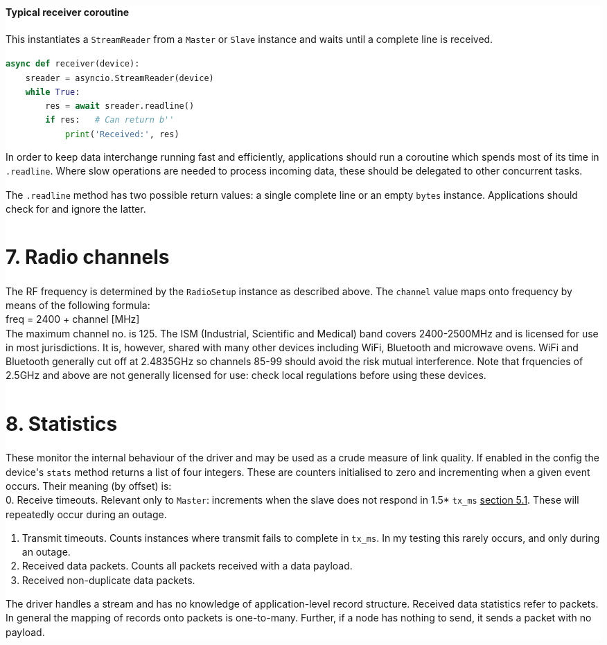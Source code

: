 #### Typical receiver coroutine

This instantiates a `StreamReader` from a `Master` or `Slave` instance and
waits until a complete line is received.
```python
async def receiver(device):
    sreader = asyncio.StreamReader(device)
    while True:
        res = await sreader.readline()
        if res:   # Can return b''
            print('Received:', res)
```
In order to keep data interchange running fast and efficiently, applications
should run a coroutine which spends most of its time in `.readline`. Where slow
operations are needed to process incoming data, these should be delegated to
other concurrent tasks.

The `.readline` method has two possible return values: a single complete line
or an empty `bytes` instance. Applications should check for and ignore the
latter.

# 7. Radio channels

The RF frequency is determined by the `RadioSetup` instance as described above.
The `channel` value maps onto frequency by means of the following formula:  
freq = 2400 + channel [MHz]  
The maximum channel no. is 125. The ISM (Industrial, Scientific and Medical)
band covers 2400-2500MHz and is licensed for use in most jurisdictions. It is,
however, shared with many other devices including WiFi, Bluetooth and microwave
ovens. WiFi and Bluetooth generally cut off at 2.4835GHz so channels 85-99
should avoid the risk mutual interference. Note that frquencies of 2.5GHz and
above are not generally licensed for use: check local regulations before using
these devices.

# 8. Statistics

These monitor the internal behaviour of the driver and may be used as a crude
measure of link quality. If enabled in the config the device's `stats` method
returns a list of four integers. These are counters initialised to zero and
incrementing when a given event occurs. Their meaning (by offset) is:  
 0. Receive timeouts. Relevant only to `Master`: increments when the slave does
 not respond in 1.5* `tx_ms` [section 5.1](./README.md#51-radio-setup). These
 will repeatedly occur during an outage.
 1. Transmit timeouts. Counts instances where transmit fails to complete in
 `tx_ms`. In my testing this rarely occurs, and only during an outage.
 2. Received data packets. Counts all packets received with a data payload.
 3. Received non-duplicate data packets.

The driver handles a stream and has no knowledge of application-level record
structure. Received data statistics refer to packets. In general the mapping of
records onto packets is one-to-many. Further, if a node has nothing to send, it
sends a packet with no payload.
